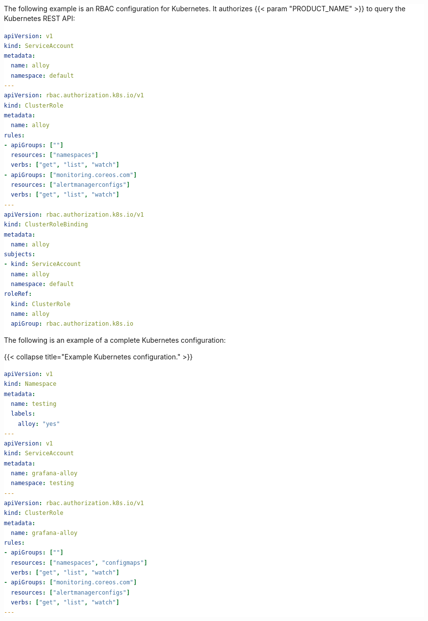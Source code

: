 The following example is an RBAC configuration for Kubernetes.
It authorizes {{< param "PRODUCT_NAME" >}} to query the Kubernetes REST API:

```yaml
apiVersion: v1
kind: ServiceAccount
metadata:
  name: alloy
  namespace: default
---
apiVersion: rbac.authorization.k8s.io/v1
kind: ClusterRole
metadata:
  name: alloy
rules:
- apiGroups: [""]
  resources: ["namespaces"]
  verbs: ["get", "list", "watch"]
- apiGroups: ["monitoring.coreos.com"]
  resources: ["alertmanagerconfigs"]
  verbs: ["get", "list", "watch"]
---
apiVersion: rbac.authorization.k8s.io/v1
kind: ClusterRoleBinding
metadata:
  name: alloy
subjects:
- kind: ServiceAccount
  name: alloy
  namespace: default
roleRef:
  kind: ClusterRole
  name: alloy
  apiGroup: rbac.authorization.k8s.io
```

The following is an example of a complete Kubernetes configuration:

{{< collapse title="Example Kubernetes configuration." >}}

```yaml
apiVersion: v1
kind: Namespace
metadata:
  name: testing
  labels:
    alloy: "yes"
---
apiVersion: v1
kind: ServiceAccount
metadata:
  name: grafana-alloy
  namespace: testing
---
apiVersion: rbac.authorization.k8s.io/v1
kind: ClusterRole
metadata:
  name: grafana-alloy
rules:
- apiGroups: [""]
  resources: ["namespaces", "configmaps"]
  verbs: ["get", "list", "watch"]
- apiGroups: ["monitoring.coreos.com"]
  resources: ["alertmanagerconfigs"]
  verbs: ["get", "list", "watch"]
---
```

[Role-based access control (RBAC)]: https://kubernetes.io/docs/reference/access-authn-authz/rbac/
[clustered mode]: ../../../../get-started/clustering/
[Kubernetes label selectors]: https://kubernetes.io/docs/concepts/overview/working-with-objects/labels/#label-selectors
[prometheus-operator]: https://prometheus-operator.dev/
[within a Pod]: https://kubernetes.io/docs/tasks/run-application/access-api-from-pod/
 [arguments]: #arguments
[global-cfg]: https://prometheus.io/docs/alerting/latest/configuration/
[mimir-api-set-alertmgr-cfg]: https://grafana.com/docs/mimir/latest/references/http-api/#set-alertmanager-configuration
[authorization]: #authorization
[basic_auth]: #basic_auth
[label_selector]: #alertmanagerconfig_selector-and-alertmanagerconfig_namespace_selector
[match_expression]: #match_expression
[oauth2]: #oauth2
[tls_config]: #tls_config